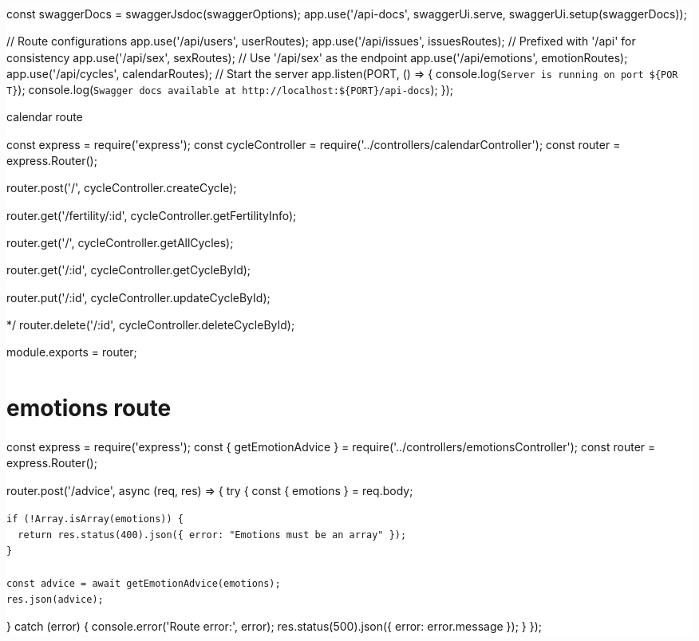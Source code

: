 const swaggerDocs = swaggerJsdoc(swaggerOptions);
app.use('/api-docs', swaggerUi.serve, swaggerUi.setup(swaggerDocs));

// Route configurations
app.use('/api/users', userRoutes);
app.use('/api/issues', issuesRoutes);  // Prefixed with '/api' for consistency
app.use('/api/sex', sexRoutes);  // Use '/api/sex' as the endpoint
app.use('/api/emotions', emotionRoutes);
app.use('/api/cycles', calendarRoutes);
// Start the server
app.listen(PORT, () => {
  console.log(`Server is running on port ${PORT}`);
  console.log(`Swagger docs available at http://localhost:${PORT}/api-docs`);
});




calendar route


const express = require('express');
const cycleController = require('../controllers/calendarController');
const router = express.Router();


router.post('/', cycleController.createCycle);


router.get('/fertility/:id', cycleController.getFertilityInfo);

router.get('/', cycleController.getAllCycles);

router.get('/:id', cycleController.getCycleById);

router.put('/:id', cycleController.updateCycleById);


 */
router.delete('/:id', cycleController.deleteCycleById);

module.exports = router;




emotions route
=================
const express = require('express');
const { getEmotionAdvice } = require('../controllers/emotionsController');
const router = express.Router();

router.post('/advice', async (req, res) => {
  try {
    const { emotions } = req.body;
    
    if (!Array.isArray(emotions)) {
      return res.status(400).json({ error: "Emotions must be an array" });
    }
    
    const advice = await getEmotionAdvice(emotions);
    res.json(advice);
  } catch (error) {
    console.error('Route error:', error);
    res.status(500).json({ error: error.message });
  }
});

